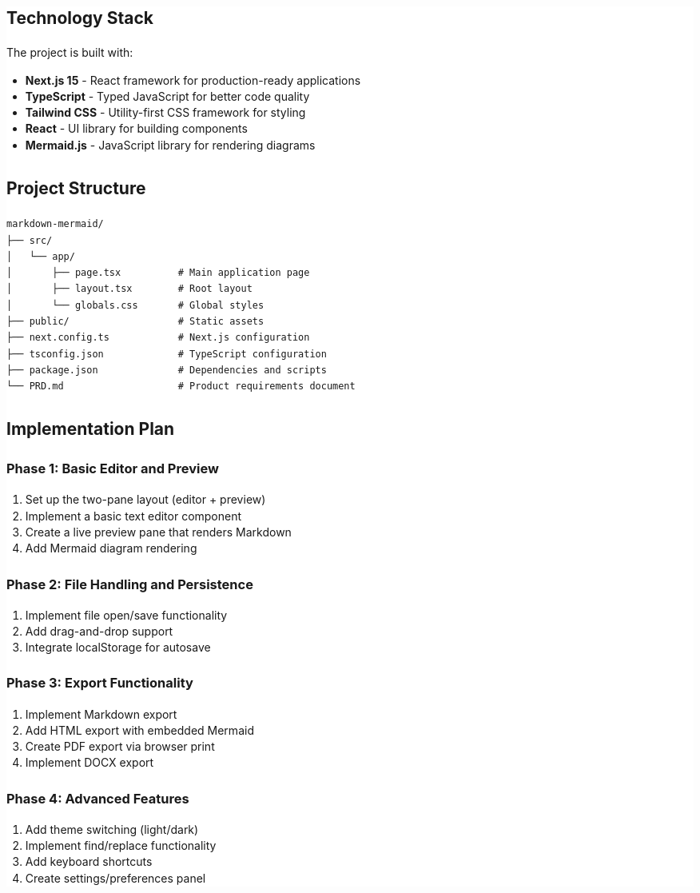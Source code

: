 ## Technology Stack

The project is built with:
- **Next.js 15** - React framework for production-ready applications
- **TypeScript** - Typed JavaScript for better code quality
- **Tailwind CSS** - Utility-first CSS framework for styling
- **React** - UI library for building components
- **Mermaid.js** - JavaScript library for rendering diagrams

## Project Structure

```
markdown-mermaid/
├── src/
│   └── app/
│       ├── page.tsx          # Main application page
│       ├── layout.tsx        # Root layout
│       └── globals.css       # Global styles
├── public/                   # Static assets
├── next.config.ts            # Next.js configuration
├── tsconfig.json             # TypeScript configuration
├── package.json              # Dependencies and scripts
└── PRD.md                    # Product requirements document
```

## Implementation Plan

### Phase 1: Basic Editor and Preview
1. Set up the two-pane layout (editor + preview)
2. Implement a basic text editor component
3. Create a live preview pane that renders Markdown
4. Add Mermaid diagram rendering

### Phase 2: File Handling and Persistence
1. Implement file open/save functionality
2. Add drag-and-drop support
3. Integrate localStorage for autosave

### Phase 3: Export Functionality
1. Implement Markdown export
2. Add HTML export with embedded Mermaid
3. Create PDF export via browser print
4. Implement DOCX export

### Phase 4: Advanced Features
1. Add theme switching (light/dark)
2. Implement find/replace functionality
3. Add keyboard shortcuts
4. Create settings/preferences panel
